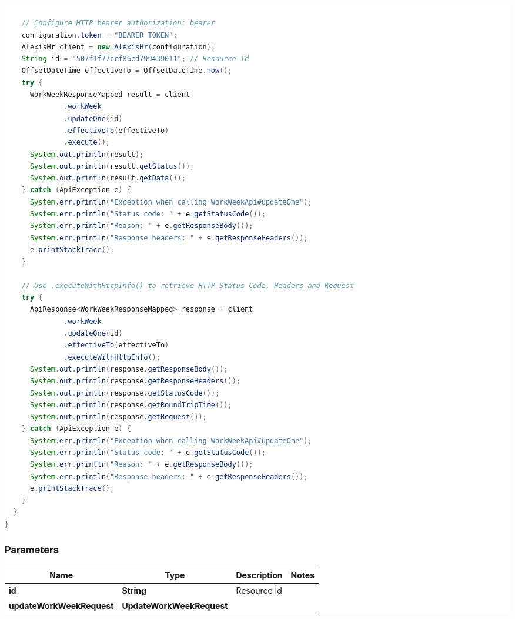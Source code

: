```java
    
    // Configure HTTP bearer authorization: bearer
    configuration.token = "BEARER TOKEN";
    AlexisHr client = new AlexisHr(configuration);
    String id = "507f1f77bcf86cd799439011"; // Resource Id
    OffsetDateTime effectiveTo = OffsetDateTime.now();
    try {
      WorkWeekResponseMapped result = client
              .workWeek
              .updateOne(id)
              .effectiveTo(effectiveTo)
              .execute();
      System.out.println(result);
      System.out.println(result.getStatus());
      System.out.println(result.getData());
    } catch (ApiException e) {
      System.err.println("Exception when calling WorkWeekApi#updateOne");
      System.err.println("Status code: " + e.getStatusCode());
      System.err.println("Reason: " + e.getResponseBody());
      System.err.println("Response headers: " + e.getResponseHeaders());
      e.printStackTrace();
    }

    // Use .executeWithHttpInfo() to retrieve HTTP Status Code, Headers and Request
    try {
      ApiResponse<WorkWeekResponseMapped> response = client
              .workWeek
              .updateOne(id)
              .effectiveTo(effectiveTo)
              .executeWithHttpInfo();
      System.out.println(response.getResponseBody());
      System.out.println(response.getResponseHeaders());
      System.out.println(response.getStatusCode());
      System.out.println(response.getRoundTripTime());
      System.out.println(response.getRequest());
    } catch (ApiException e) {
      System.err.println("Exception when calling WorkWeekApi#updateOne");
      System.err.println("Status code: " + e.getStatusCode());
      System.err.println("Reason: " + e.getResponseBody());
      System.err.println("Response headers: " + e.getResponseHeaders());
      e.printStackTrace();
    }
  }
}

```

### Parameters

| Name | Type | Description  | Notes |
|------------- | ------------- | ------------- | -------------|
| **id** | **String**| Resource Id | |
| **updateWorkWeekRequest** | [**UpdateWorkWeekRequest**](UpdateWorkWeekRequest.md)|  | |
